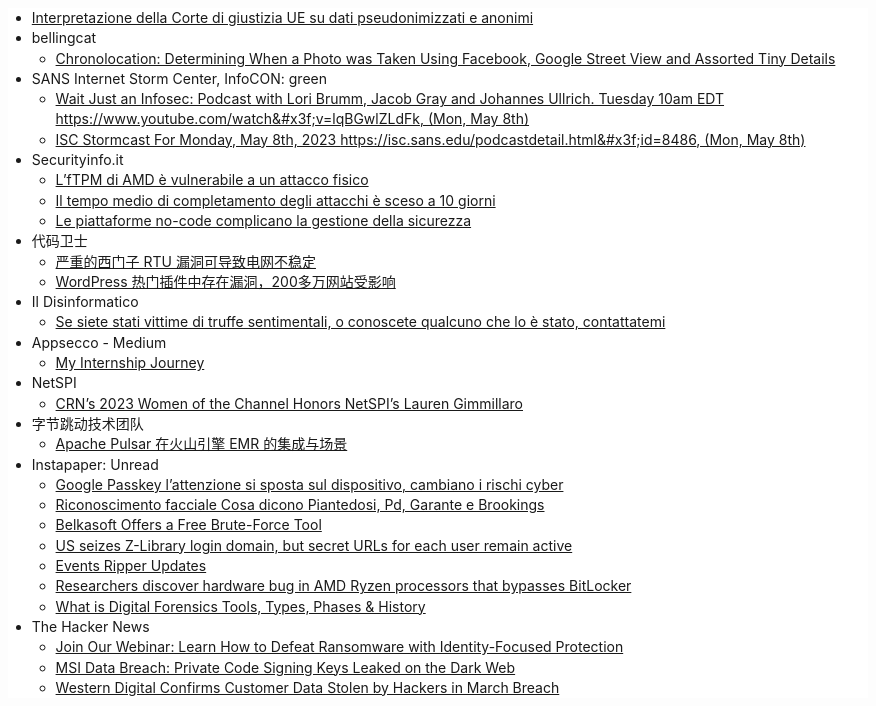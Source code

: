   - [Interpretazione della Corte di giustizia UE su dati pseudonimizzati e anonimi](http://blog.cesaregallotti.it/2023/05/interpretazione-della-corte-di.html)
- bellingcat
  - [Chronolocation: Determining When a Photo was Taken Using Facebook, Google Street View and Assorted Tiny Details](https://www.bellingcat.com/resources/2023/05/08/chronolocation-determining-when-a-photo-was-taken-using-facebook-google-street-view-and-assorted-tiny-details/)
- SANS Internet Storm Center, InfoCON: green
  - [Wait Just an Infosec: Podcast with Lori Brumm, Jacob Gray and Johannes Ullrich. Tuesday 10am EDT https://www.youtube.com/watch&#x3f;v=lqBGwlZLdFk, (Mon, May 8th)](https://isc.sans.edu/diary/rss/29822)
  - [ISC Stormcast For Monday, May 8th, 2023 https://isc.sans.edu/podcastdetail.html&#x3f;id=8486, (Mon, May 8th)](https://isc.sans.edu/diary/rss/29820)
- Securityinfo.it
  - [L’fTPM di AMD è vulnerabile a un attacco fisico](https://www.securityinfo.it/2023/05/08/lftpm-di-amd-e-vulnerabile-a-un-attacco-fisico/?utm_source=rss&utm_medium=rss&utm_campaign=lftpm-di-amd-e-vulnerabile-a-un-attacco-fisico)
  - [Il tempo medio di completamento degli attacchi è sceso a 10 giorni](https://www.securityinfo.it/2023/05/08/il-tempo-medio-di-completamento-degli-attacchi-e-sceso-a-10-giorni/?utm_source=rss&utm_medium=rss&utm_campaign=il-tempo-medio-di-completamento-degli-attacchi-e-sceso-a-10-giorni)
  - [Le piattaforme no-code complicano la gestione della sicurezza](https://www.securityinfo.it/2023/05/08/le-piattaforme-no-code-complicano-la-gestione-della-sicurezza/?utm_source=rss&utm_medium=rss&utm_campaign=le-piattaforme-no-code-complicano-la-gestione-della-sicurezza)
- 代码卫士
  - [严重的西门子 RTU 漏洞可导致电网不稳定](https://mp.weixin.qq.com/s?__biz=MzI2NTg4OTc5Nw==&mid=2247516420&idx=1&sn=89d69a30e805ed5fabd9a6d3e57a5388&chksm=ea94b06edde339781e5c419630c9e72ffa180199862e815f7759f68b8f5998b0e102f93b4a3c&scene=58&subscene=0#rd)
  - [WordPress 热门插件中存在漏洞，200多万网站受影响](https://mp.weixin.qq.com/s?__biz=MzI2NTg4OTc5Nw==&mid=2247516420&idx=2&sn=e419c137b012ee8e70e8514f7bf3a2e1&chksm=ea94b06edde339787fa928cc50927bb993d84cb037cf64c8f353c0b7afc9b6064576dddb5f44&scene=58&subscene=0#rd)
- Il Disinformatico
  - [Se siete stati vittime di truffe sentimentali, o conoscete qualcuno che lo è stato, contattatemi](http://attivissimo.blogspot.com/2023/05/se-siete-stati-vittime-di-truffe.html)
- Appsecco - Medium
  - [My Internship Journey](https://blog.appsecco.com/my-internship-journey-647e6cee3278?source=rss----e2adb3957733---4)
- NetSPI
  - [CRN’s 2023 Women of the Channel Honors NetSPI’s Lauren Gimmillaro](https://www.netspi.com/news/press-release/lauren-gimmillaro-2023-women-of-the-channel-crn/)
- 字节跳动技术团队
  - [Apache Pulsar 在火山引擎 EMR 的集成与场景](https://mp.weixin.qq.com/s?__biz=MzI1MzYzMjE0MQ==&mid=2247502626&idx=1&sn=be28407edf2b36a64dfe5d11db0060dd&chksm=e9d300c0dea489d6c560bf6f7795fb9322d3ae69ef7f9ead9b2962a5ebc3f5affbab2177a98a&scene=58&subscene=0#rd)
- Instapaper: Unread
  - [Google Passkey l’attenzione si sposta sul dispositivo, cambiano i rischi cyber](https://www.cybersecurity360.it/news/google-introduce-passkey-si-accede-allaccount-senza-password/)
  - [Riconoscimento facciale Cosa dicono Piantedosi, Pd, Garante e Brookings](https://formiche.net/2023/05/riconoscimento-facciale-piantedosi-sensi-pd/)
  - [Belkasoft Offers a Free Brute-Force Tool](https://belkasoft.com/brute)
  - [US seizes Z-Library login domain, but secret URLs for each user remain active](https://arstechnica.com/tech-policy/2023/05/us-seizes-z-library-login-domain-but-secret-urls-for-each-user-remain-active/)
  - [Events Ripper Updates](http://windowsir.blogspot.com/2023/05/events-ripper-updates.html)
  - [Researchers discover hardware bug in AMD Ryzen processors that bypasses BitLocker](https://andreafortuna.org/2023/05/05/researchers-discover-hardware-bug-in-amd-ryzen-processors-that-bypasses-bitlocker/)
  - [What is Digital Forensics Tools, Types, Phases & History](https://cybersecuritynews.com/what-is-digital-forensics/)
- The Hacker News
  - [Join Our Webinar: Learn How to Defeat Ransomware with Identity-Focused Protection](https://thehackernews.com/2023/05/join-our-webinar-learn-how-to-defeat.html)
  - [MSI Data Breach: Private Code Signing Keys Leaked on the Dark Web](https://thehackernews.com/2023/05/msi-data-breach-private-code-signing.html)
  - [Western Digital Confirms Customer Data Stolen by Hackers in March Breach](https://thehackernews.com/2023/05/western-digital-confirms-customer-data.html)